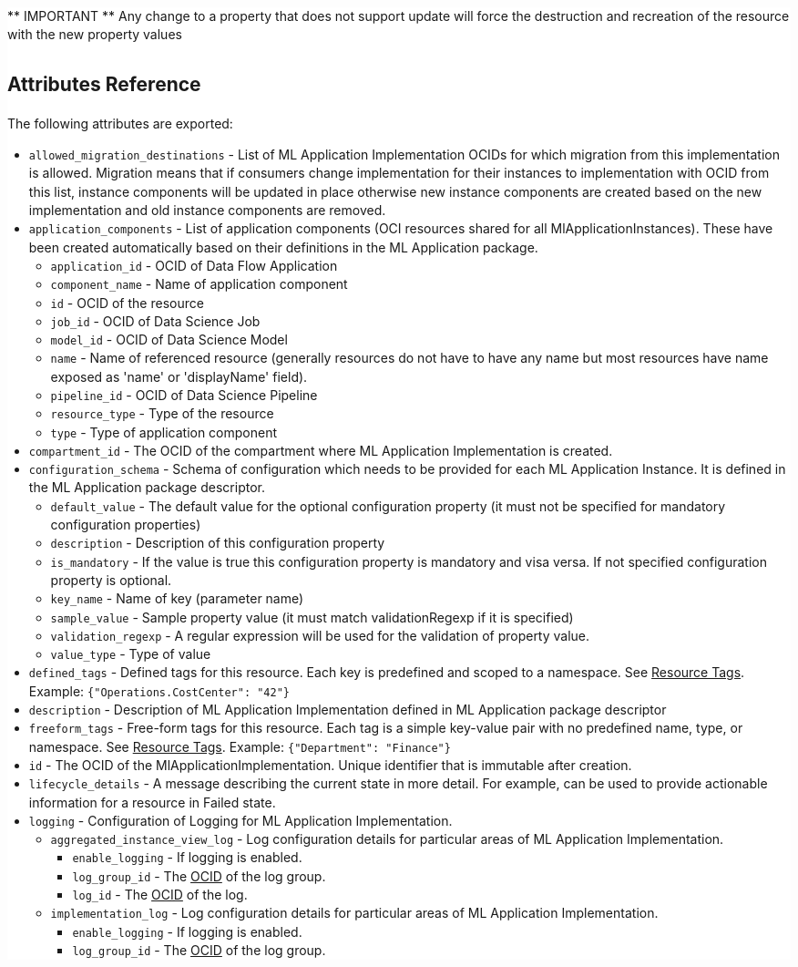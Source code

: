 
** IMPORTANT **
Any change to a property that does not support update will force the destruction and recreation of the resource with the new property values

## Attributes Reference

The following attributes are exported:

* `allowed_migration_destinations` - List of ML Application Implementation OCIDs for which migration from this implementation is allowed. Migration means that if consumers change implementation for their instances to implementation with OCID from this list, instance components will be updated in place otherwise new instance components are created based on the new implementation and old instance components are removed.
* `application_components` - List of application components (OCI resources shared for all MlApplicationInstances). These have been created automatically based on their definitions in the ML Application package.
	* `application_id` - OCID of Data Flow Application
	* `component_name` - Name of application component
	* `id` - OCID of the resource
	* `job_id` - OCID of Data Science Job
	* `model_id` - OCID of Data Science Model
	* `name` - Name of referenced resource (generally resources do not have to have any name but most resources have name exposed as 'name' or 'displayName' field).
	* `pipeline_id` - OCID of Data Science Pipeline
	* `resource_type` - Type of the resource
	* `type` - Type of application component
* `compartment_id` - The OCID of the compartment where ML Application Implementation is created.
* `configuration_schema` - Schema of configuration which needs to be provided for each ML Application Instance. It is defined in the ML Application package descriptor.
	* `default_value` - The default value for the optional configuration property (it must not be specified for mandatory configuration properties)
	* `description` - Description of this configuration property
	* `is_mandatory` - If the value is true this configuration property is mandatory and visa versa. If not specified configuration property is optional.
	* `key_name` - Name of key (parameter name)
	* `sample_value` - Sample property value (it must match validationRegexp if it is specified)
	* `validation_regexp` - A regular expression will be used for the validation of property value.
	* `value_type` - Type of value
* `defined_tags` - Defined tags for this resource. Each key is predefined and scoped to a namespace. See [Resource Tags](https://docs.cloud.oracle.com/iaas/Content/General/Concepts/resourcetags.htm). Example: `{"Operations.CostCenter": "42"}` 
* `description` - Description of ML Application Implementation defined in ML Application package descriptor
* `freeform_tags` - Free-form tags for this resource. Each tag is a simple key-value pair with no predefined name, type, or namespace. See [Resource Tags](https://docs.cloud.oracle.com/iaas/Content/General/Concepts/resourcetags.htm). Example: `{"Department": "Finance"}` 
* `id` - The OCID of the MlApplicationImplementation. Unique identifier that is immutable after creation.
* `lifecycle_details` - A message describing the current state in more detail. For example, can be used to provide actionable information for a resource in Failed state.
* `logging` - Configuration of Logging for ML Application Implementation.
	* `aggregated_instance_view_log` - Log configuration details for particular areas of ML Application Implementation.
		* `enable_logging` - If logging is enabled.
		* `log_group_id` - The [OCID](https://docs.cloud.oracle.com/iaas/Content/General/Concepts/identifiers.htm) of the log group.
		* `log_id` - The [OCID](https://docs.cloud.oracle.com/iaas/Content/General/Concepts/identifiers.htm) of the log.
	* `implementation_log` - Log configuration details for particular areas of ML Application Implementation.
		* `enable_logging` - If logging is enabled.
		* `log_group_id` - The [OCID](https://docs.cloud.oracle.com/iaas/Content/General/Concepts/identifiers.htm) of the log group.